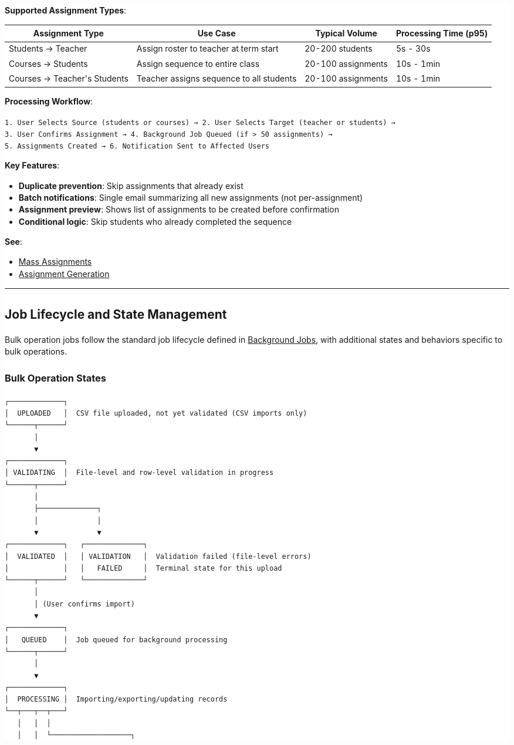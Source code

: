 **Supported Assignment Types**:

| Assignment Type | Use Case | Typical Volume | Processing Time (p95) |
|-----------------|----------|----------------|-----------------------|
| Students → Teacher | Assign roster to teacher at term start | 20-200 students | 5s - 30s |
| Courses → Students | Assign sequence to entire class | 20-100 assignments | 10s - 1min |
| Courses → Teacher's Students | Teacher assigns sequence to all students | 20-100 assignments | 10s - 1min |

**Processing Workflow**:
```
1. User Selects Source (students or courses) → 2. User Selects Target (teacher or students) → 
3. User Confirms Assignment → 4. Background Job Queued (if > 50 assignments) → 
5. Assignments Created → 6. Notification Sent to Affected Users
```

**Key Features**:
- **Duplicate prevention**: Skip assignments that already exist
- **Batch notifications**: Single email summarizing all new assignments (not per-assignment)
- **Assignment preview**: Shows list of assignments to be created before confirmation
- **Conditional logic**: Skip students who already completed the sequence

**See**:
- [Mass Assignments](../05-admin-subscriber-experience/mass-assignments.md)
- [Assignment Generation](../10-assignments-engine/assignment-generation.md)

---

## Job Lifecycle and State Management

Bulk operation jobs follow the standard job lifecycle defined in [Background Jobs](../18-architecture/background-jobs.md), with additional states and behaviors specific to bulk operations.

### Bulk Operation States

```
┌─────────────┐
│  UPLOADED   │  CSV file uploaded, not yet validated (CSV imports only)
└──────┬──────┘
       │
       ▼
┌─────────────┐
│ VALIDATING  │  File-level and row-level validation in progress
└──────┬──────┘
       │
       ├──────────────┐
       │              │
       ▼              ▼
┌─────────────┐   ┌──────────────┐
│  VALIDATED  │   │ VALIDATION   │  Validation failed (file-level errors)
│             │   │   FAILED     │  Terminal state for this upload
└──────┬──────┘   └──────────────┘
       │
       │ (User confirms import)
       ▼
┌─────────────┐
│   QUEUED    │  Job queued for background processing
└──────┬──────┘
       │
       ▼
┌─────────────┐
│  PROCESSING │  Importing/exporting/updating records
└──┬───┬──┬───┘
   │   │  │
   │   │  └───────────────────┐
```